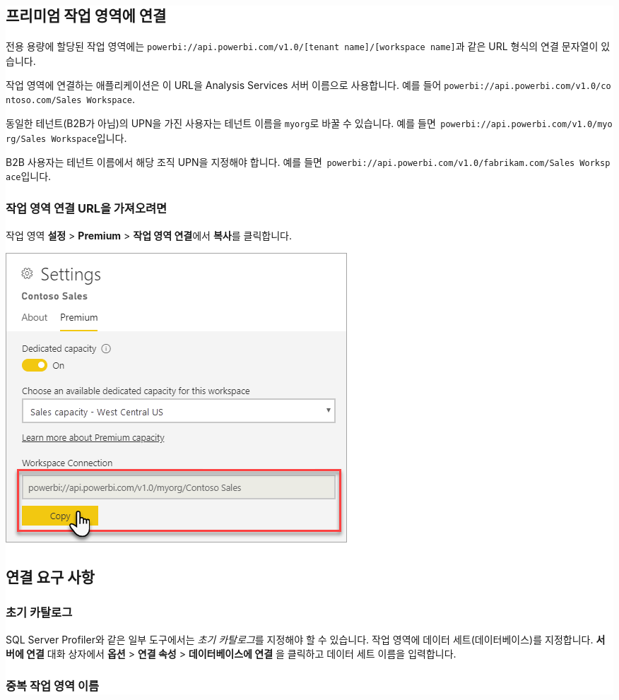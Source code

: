 ## <a name="connecting-to-a-premium-workspace"></a>프리미엄 작업 영역에 연결

전용 용량에 할당된 작업 영역에는 `powerbi://api.powerbi.com/v1.0/[tenant name]/[workspace name]`과 같은 URL 형식의 연결 문자열이 있습니다.

작업 영역에 연결하는 애플리케이션은 이 URL을 Analysis Services 서버 이름으로 사용합니다. 예를 들어 `powerbi://api.powerbi.com/v1.0/contoso.com/Sales Workspace`.

동일한 테넌트(B2B가 아님)의 UPN을 가진 사용자는 테넌트 이름을 `myorg`로 바꿀 수 있습니다. 예를 들면  `powerbi://api.powerbi.com/v1.0/myorg/Sales Workspace`입니다.

B2B 사용자는 테넌트 이름에서 해당 조직 UPN을 지정해야 합니다. 예를 들면  `powerbi://api.powerbi.com/v1.0/fabrikam.com/Sales Workspace`입니다.

### <a name="to-get-the-workspace-connection-url"></a>작업 영역 연결 URL을 가져오려면

작업 영역 **설정** > **Premium** > **작업 영역 연결**에서 **복사**를 클릭합니다.

![작업 영역 연결 문자열](media/service-premium-connect-tools/xmla-endpoint-workspace-connection.png)


## <a name="connection-requirements"></a>연결 요구 사항

### <a name="initial-catalog"></a>초기 카탈로그

SQL Server Profiler와 같은 일부 도구에서는 *초기 카탈로그*를 지정해야 할 수 있습니다. 작업 영역에 데이터 세트(데이터베이스)를 지정합니다. **서버에 연결** 대화 상자에서 **옵션** > **연결 속성** > **데이터베이스에 연결** 을 클릭하고 데이터 세트 이름을 입력합니다.

### <a name="duplicate-workspace-names"></a>중복 작업 영역 이름
